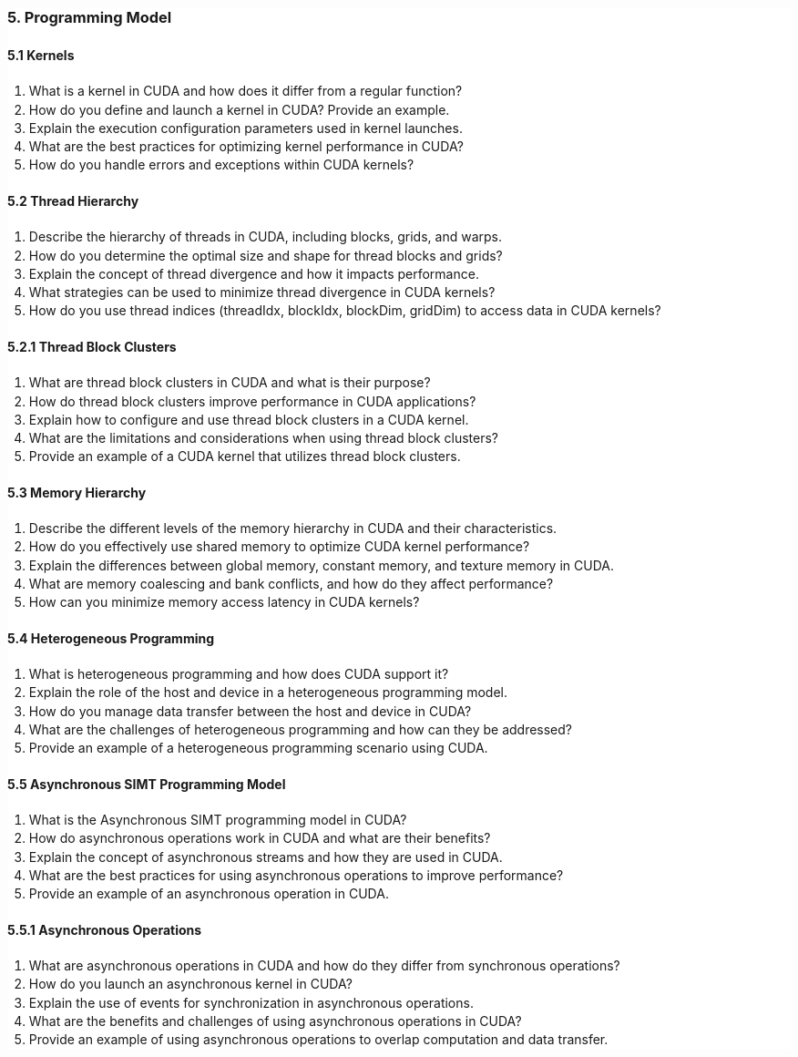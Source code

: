 ### 5. Programming Model

#### 5.1 Kernels

1. What is a kernel in CUDA and how does it differ from a regular function?
2. How do you define and launch a kernel in CUDA? Provide an example.
3. Explain the execution configuration parameters used in kernel launches.
4. What are the best practices for optimizing kernel performance in CUDA?
5. How do you handle errors and exceptions within CUDA kernels?

#### 5.2 Thread Hierarchy

1. Describe the hierarchy of threads in CUDA, including blocks, grids, and warps.
2. How do you determine the optimal size and shape for thread blocks and grids?
3. Explain the concept of thread divergence and how it impacts performance.
4. What strategies can be used to minimize thread divergence in CUDA kernels?
5. How do you use thread indices (threadIdx, blockIdx, blockDim, gridDim) to access data in CUDA kernels?

#### 5.2.1 Thread Block Clusters

1. What are thread block clusters in CUDA and what is their purpose?
2. How do thread block clusters improve performance in CUDA applications?
3. Explain how to configure and use thread block clusters in a CUDA kernel.
4. What are the limitations and considerations when using thread block clusters?
5. Provide an example of a CUDA kernel that utilizes thread block clusters.

#### 5.3 Memory Hierarchy

1. Describe the different levels of the memory hierarchy in CUDA and their characteristics.
2. How do you effectively use shared memory to optimize CUDA kernel performance?
3. Explain the differences between global memory, constant memory, and texture memory in CUDA.
4. What are memory coalescing and bank conflicts, and how do they affect performance?
5. How can you minimize memory access latency in CUDA kernels?

#### 5.4 Heterogeneous Programming

1. What is heterogeneous programming and how does CUDA support it?
2. Explain the role of the host and device in a heterogeneous programming model.
3. How do you manage data transfer between the host and device in CUDA?
4. What are the challenges of heterogeneous programming and how can they be addressed?
5. Provide an example of a heterogeneous programming scenario using CUDA.

#### 5.5 Asynchronous SIMT Programming Model

1. What is the Asynchronous SIMT programming model in CUDA?
2. How do asynchronous operations work in CUDA and what are their benefits?
3. Explain the concept of asynchronous streams and how they are used in CUDA.
4. What are the best practices for using asynchronous operations to improve performance?
5. Provide an example of an asynchronous operation in CUDA.

#### 5.5.1 Asynchronous Operations

1. What are asynchronous operations in CUDA and how do they differ from synchronous operations?
2. How do you launch an asynchronous kernel in CUDA?
3. Explain the use of events for synchronization in asynchronous operations.
4. What are the benefits and challenges of using asynchronous operations in CUDA?
5. Provide an example of using asynchronous operations to overlap computation and data transfer.
